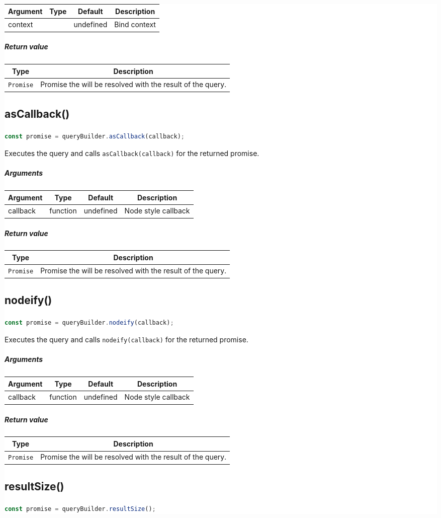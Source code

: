 Argument|Type|Default|Description
--------|----|-------|------------
context| |undefined|Bind context

##### Return value

Type|Description
----|-----------------------------
`Promise`|Promise the will be resolved with the result of the query.

## asCallback()

```js
const promise = queryBuilder.asCallback(callback);
```

Executes the query and calls `asCallback(callback)` for the returned promise.

##### Arguments

Argument|Type|Default|Description
--------|----|-------|------------
callback|function|undefined|Node style callback

##### Return value

Type|Description
----|-----------------------------
`Promise`|Promise the will be resolved with the result of the query.

## nodeify()

```js
const promise = queryBuilder.nodeify(callback);
```

Executes the query and calls `nodeify(callback)` for the returned promise.

##### Arguments

Argument|Type|Default|Description
--------|----|-------|------------
callback|function|undefined|Node style callback

##### Return value

Type|Description
----|-----------------------------
`Promise`|Promise the will be resolved with the result of the query.

## resultSize()

```js
const promise = queryBuilder.resultSize();
```
